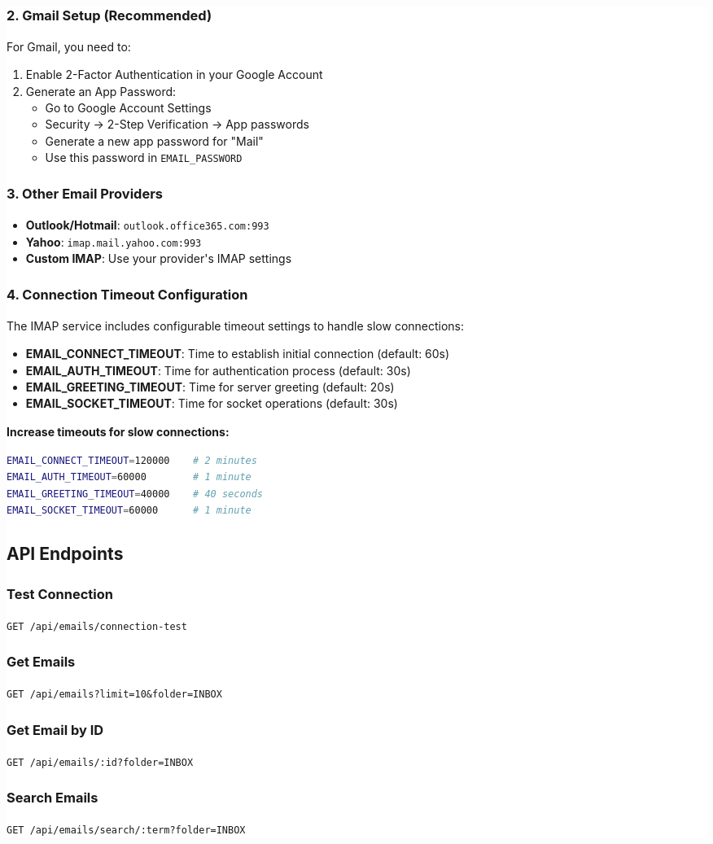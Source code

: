 ### 2. Gmail Setup (Recommended)

For Gmail, you need to:

1. Enable 2-Factor Authentication in your Google Account
2. Generate an App Password:
   - Go to Google Account Settings
   - Security → 2-Step Verification → App passwords
   - Generate a new app password for "Mail"
   - Use this password in `EMAIL_PASSWORD`

### 3. Other Email Providers

- **Outlook/Hotmail**: `outlook.office365.com:993`
- **Yahoo**: `imap.mail.yahoo.com:993`
- **Custom IMAP**: Use your provider's IMAP settings

### 4. Connection Timeout Configuration

The IMAP service includes configurable timeout settings to handle slow connections:

- **EMAIL_CONNECT_TIMEOUT**: Time to establish initial connection (default: 60s)
- **EMAIL_AUTH_TIMEOUT**: Time for authentication process (default: 30s)
- **EMAIL_GREETING_TIMEOUT**: Time for server greeting (default: 20s)
- **EMAIL_SOCKET_TIMEOUT**: Time for socket operations (default: 30s)

**Increase timeouts for slow connections:**
```bash
EMAIL_CONNECT_TIMEOUT=120000    # 2 minutes
EMAIL_AUTH_TIMEOUT=60000        # 1 minute
EMAIL_GREETING_TIMEOUT=40000    # 40 seconds
EMAIL_SOCKET_TIMEOUT=60000      # 1 minute
```

## API Endpoints

### Test Connection
```http
GET /api/emails/connection-test
```

### Get Emails
```http
GET /api/emails?limit=10&folder=INBOX
```

### Get Email by ID
```http
GET /api/emails/:id?folder=INBOX
```

### Search Emails
```http
GET /api/emails/search/:term?folder=INBOX
```
